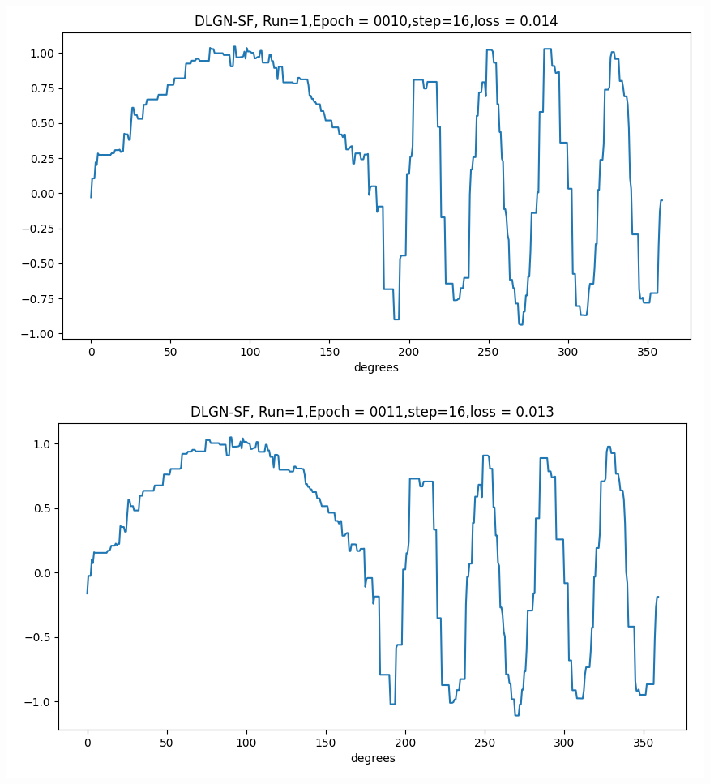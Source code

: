 <p align="center"> <img src= 'all_figs/Preds(DLGN-SF, Run=1,Epoch = 0010,step=16,loss = 0.014).png' /> </p>
<p align="center"> <img src= 'all_figs/Preds(DLGN-SF, Run=1,Epoch = 0011,step=16,loss = 0.013).png' /> </p>